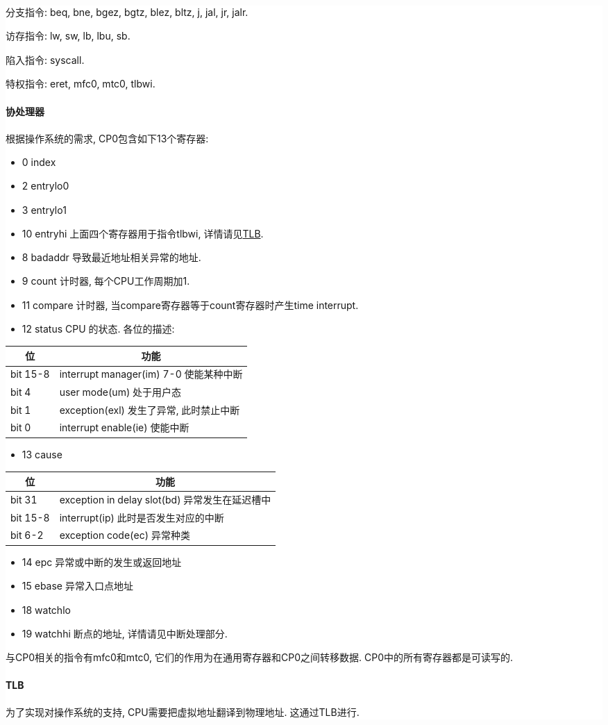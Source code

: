 分支指令: beq, bne, bgez, bgtz, blez, bltz, j, jal, jr, jalr.

访存指令: lw, sw, lb, lbu, sb.

陷入指令: syscall.

特权指令: eret, mfc0, mtc0, tlbwi.

#### 协处理器

根据操作系统的需求, CP0包含如下13个寄存器:

* 0 index

* 2 entrylo0

* 3 entrylo1

* 10 entryhi 上面四个寄存器用于指令tlbwi, 详情请见[TLB](#TLB). 

* 8 badaddr 导致最近地址相关异常的地址.

* 9 count 计时器, 每个CPU工作周期加1. 

* 11 compare 计时器, 当compare寄存器等于count寄存器时产生time interrupt.

* 12 status CPU 的状态. 各位的描述:

|位|功能|
|---|---|
|bit 15-8|interrupt manager(im) 7-0 使能某种中断|
|bit 4|user mode(um) 处于用户态|
|bit 1|exception(exl) 发生了异常, 此时禁止中断|
|bit 0|interrupt enable(ie) 使能中断|

* 13 cause

|位|功能|
|---|---|
|bit 31|exception in delay slot(bd) 异常发生在延迟槽中|
|bit 15-8|interrupt(ip) 此时是否发生对应的中断|
|bit 6-2|exception code(ec) 异常种类|

* 14 epc 异常或中断的发生或返回地址

* 15 ebase 异常入口点地址

* 18 watchlo

* 19 watchhi 断点的地址, 详情请见中断处理部分. 

与CP0相关的指令有mfc0和mtc0, 它们的作用为在通用寄存器和CP0之间转移数据. CP0中的所有寄存器都是可读写的. 

#### TLB

为了实现对操作系统的支持, CPU需要把虚拟地址翻译到物理地址. 这通过TLB进行. 
